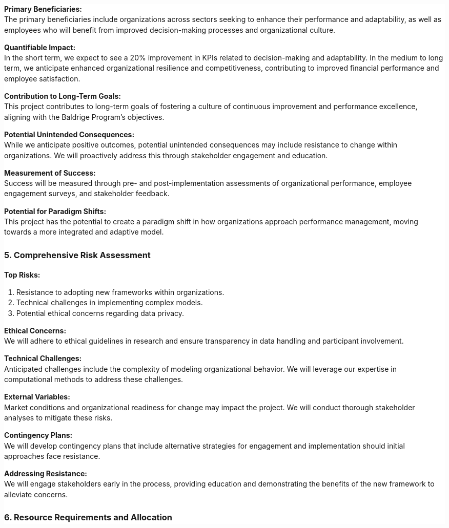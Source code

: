 **Primary Beneficiaries:**  
The primary beneficiaries include organizations across sectors seeking to enhance their performance and adaptability, as well as employees who will benefit from improved decision-making processes and organizational culture.

**Quantifiable Impact:**  
In the short term, we expect to see a 20% improvement in KPIs related to decision-making and adaptability. In the medium to long term, we anticipate enhanced organizational resilience and competitiveness, contributing to improved financial performance and employee satisfaction.

**Contribution to Long-Term Goals:**  
This project contributes to long-term goals of fostering a culture of continuous improvement and performance excellence, aligning with the Baldrige Program’s objectives.

**Potential Unintended Consequences:**  
While we anticipate positive outcomes, potential unintended consequences may include resistance to change within organizations. We will proactively address this through stakeholder engagement and education.

**Measurement of Success:**  
Success will be measured through pre- and post-implementation assessments of organizational performance, employee engagement surveys, and stakeholder feedback.

**Potential for Paradigm Shifts:**  
This project has the potential to create a paradigm shift in how organizations approach performance management, moving towards a more integrated and adaptive model.

### 5. Comprehensive Risk Assessment

**Top Risks:**  
1. Resistance to adopting new frameworks within organizations.
2. Technical challenges in implementing complex models.
3. Potential ethical concerns regarding data privacy.

**Ethical Concerns:**  
We will adhere to ethical guidelines in research and ensure transparency in data handling and participant involvement.

**Technical Challenges:**  
Anticipated challenges include the complexity of modeling organizational behavior. We will leverage our expertise in computational methods to address these challenges.

**External Variables:**  
Market conditions and organizational readiness for change may impact the project. We will conduct thorough stakeholder analyses to mitigate these risks.

**Contingency Plans:**  
We will develop contingency plans that include alternative strategies for engagement and implementation should initial approaches face resistance.

**Addressing Resistance:**  
We will engage stakeholders early in the process, providing education and demonstrating the benefits of the new framework to alleviate concerns.

### 6. Resource Requirements and Allocation
